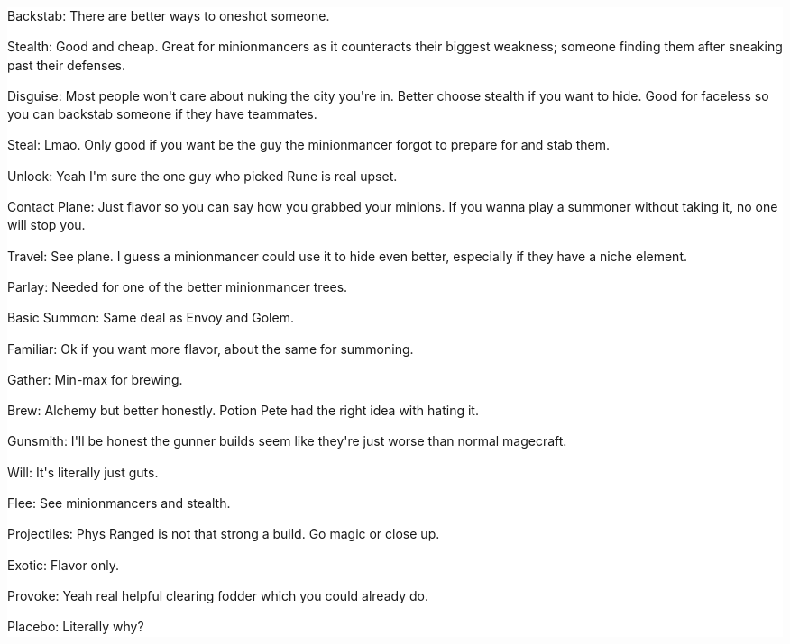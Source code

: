 Backstab:
There are better ways to oneshot someone.

Stealth:
Good and cheap. Great for minionmancers as it counteracts their biggest weakness; someone finding them after sneaking past their defenses.

Disguise:
Most people won't care about nuking the city you're in. Better choose stealth if you want to hide. Good for faceless so you can backstab someone if they have teammates.

Steal:
Lmao. Only good if you want be the guy the minionmancer forgot to prepare for and stab them.

Unlock:
Yeah I'm sure the one guy who picked Rune is real upset.

Contact Plane:
Just flavor so you can say how you grabbed your minions. If you wanna play a summoner without taking it, no one will stop you.

Travel:
See plane. I guess a minionmancer could use it to hide even better, especially if they have a niche element.

Parlay:
Needed for one of the better minionmancer trees.

Basic Summon:
Same deal as Envoy and Golem.

Familiar:
Ok if you want more flavor, about the same for summoning.

Gather:
Min-max for brewing.

Brew:
Alchemy but better honestly. Potion Pete had the right idea with hating it.

Gunsmith:
I'll be honest the gunner builds seem like they're just worse than normal magecraft.

Will:
It's literally just guts.

Flee:
See minionmancers and stealth.

Projectiles:
Phys Ranged is not that strong a build. Go magic or close up.

Exotic:
Flavor only.

Provoke:
Yeah real helpful clearing fodder which you could already do.

Placebo:
Literally why?
